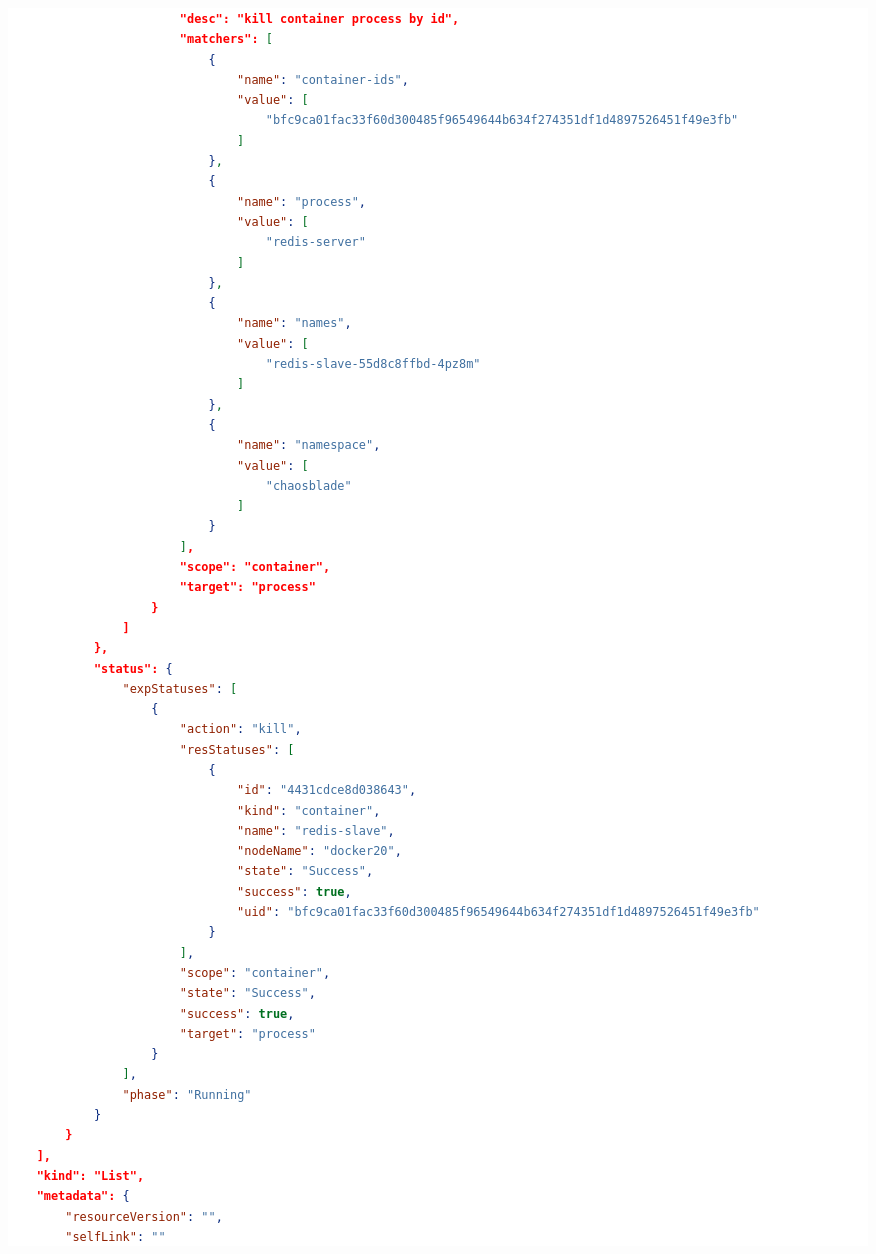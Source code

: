 ```json
                        "desc": "kill container process by id",
                        "matchers": [
                            {
                                "name": "container-ids",
                                "value": [
                                    "bfc9ca01fac33f60d300485f96549644b634f274351df1d4897526451f49e3fb"
                                ]
                            },
                            {
                                "name": "process",
                                "value": [
                                    "redis-server"
                                ]
                            },
                            {
                                "name": "names",
                                "value": [
                                    "redis-slave-55d8c8ffbd-4pz8m"
                                ]
                            },
                            {
                                "name": "namespace",
                                "value": [
                                    "chaosblade"
                                ]
                            }
                        ],
                        "scope": "container",
                        "target": "process"
                    }
                ]
            },
            "status": {
                "expStatuses": [
                    {
                        "action": "kill",
                        "resStatuses": [
                            {
                                "id": "4431cdce8d038643",
                                "kind": "container",
                                "name": "redis-slave",
                                "nodeName": "docker20",
                                "state": "Success",
                                "success": true,
                                "uid": "bfc9ca01fac33f60d300485f96549644b634f274351df1d4897526451f49e3fb"
                            }
                        ],
                        "scope": "container",
                        "state": "Success",
                        "success": true,
                        "target": "process"
                    }
                ],
                "phase": "Running"
            }
        }
    ],
    "kind": "List",
    "metadata": {
        "resourceVersion": "",
        "selfLink": ""
```